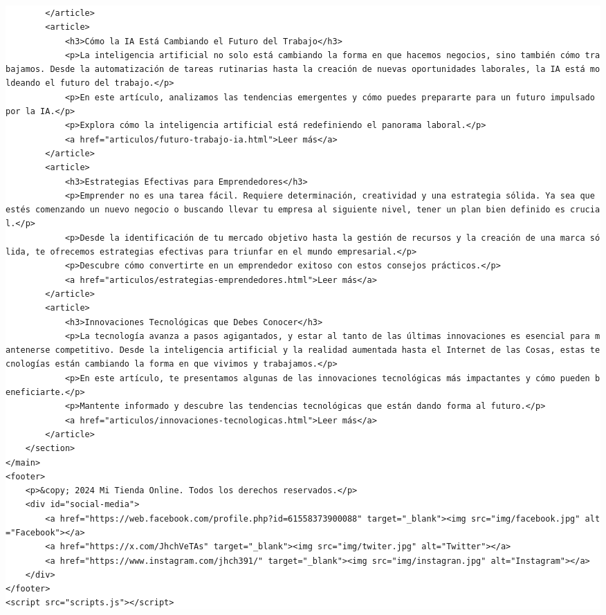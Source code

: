             </article>
            <article>
                <h3>Cómo la IA Está Cambiando el Futuro del Trabajo</h3>
                <p>La inteligencia artificial no solo está cambiando la forma en que hacemos negocios, sino también cómo trabajamos. Desde la automatización de tareas rutinarias hasta la creación de nuevas oportunidades laborales, la IA está moldeando el futuro del trabajo.</p>
                <p>En este artículo, analizamos las tendencias emergentes y cómo puedes prepararte para un futuro impulsado por la IA.</p>
                <p>Explora cómo la inteligencia artificial está redefiniendo el panorama laboral.</p>
                <a href="articulos/futuro-trabajo-ia.html">Leer más</a>
            </article>
            <article>
                <h3>Estrategias Efectivas para Emprendedores</h3>
                <p>Emprender no es una tarea fácil. Requiere determinación, creatividad y una estrategia sólida. Ya sea que estés comenzando un nuevo negocio o buscando llevar tu empresa al siguiente nivel, tener un plan bien definido es crucial.</p>
                <p>Desde la identificación de tu mercado objetivo hasta la gestión de recursos y la creación de una marca sólida, te ofrecemos estrategias efectivas para triunfar en el mundo empresarial.</p>
                <p>Descubre cómo convertirte en un emprendedor exitoso con estos consejos prácticos.</p>
                <a href="articulos/estrategias-emprendedores.html">Leer más</a>
            </article>
            <article>
                <h3>Innovaciones Tecnológicas que Debes Conocer</h3>
                <p>La tecnología avanza a pasos agigantados, y estar al tanto de las últimas innovaciones es esencial para mantenerse competitivo. Desde la inteligencia artificial y la realidad aumentada hasta el Internet de las Cosas, estas tecnologías están cambiando la forma en que vivimos y trabajamos.</p>
                <p>En este artículo, te presentamos algunas de las innovaciones tecnológicas más impactantes y cómo pueden beneficiarte.</p>
                <p>Mantente informado y descubre las tendencias tecnológicas que están dando forma al futuro.</p>
                <a href="articulos/innovaciones-tecnologicas.html">Leer más</a>
            </article>
        </section>
    </main>
    <footer>
        <p>&copy; 2024 Mi Tienda Online. Todos los derechos reservados.</p>
        <div id="social-media">
            <a href="https://web.facebook.com/profile.php?id=61558373900088" target="_blank"><img src="img/facebook.jpg" alt="Facebook"></a>
            <a href="https://x.com/JhchVeTAs" target="_blank"><img src="img/twiter.jpg" alt="Twitter"></a>
            <a href="https://www.instagram.com/jhch391/" target="_blank"><img src="img/instagran.jpg" alt="Instagram"></a>
        </div>
    </footer>
    <script src="scripts.js"></script>
</body>
</html>
